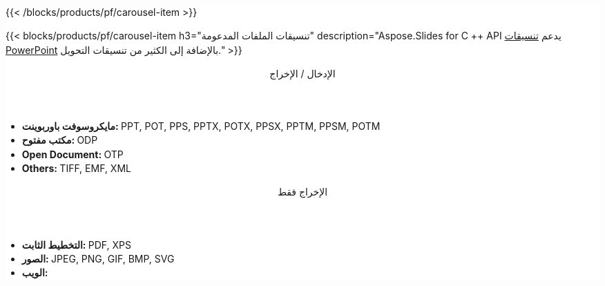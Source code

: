 </div>

{{< /blocks/products/pf/carousel-item >}}

{{< blocks/products/pf/carousel-item h3="تنسيقات الملفات المدعومة" description="Aspose.Slides for C ++ API يدعم [تنسيقات PowerPoint](https://docs.aspose.com/slides/cpp/supported-file-formats/) بالإضافة إلى الكثير من تنسيقات التحويل." >}}
<div class="diagram1 d2 d1-cplus">
 <div class="d1-row">
  <div class="d1-col d1-left">
   <header>
    <i class="fa fa-arrows-v">
    </i>
    الإدخال / الإخراج
   </header>
   <ul>
    <li>
     <b>
مايكروسوفت باوربوينت:
     </b>
     PPT, POT, PPS, PPTX, POTX, PPSX, PPTM, PPSM, POTM
    </li>
    <li>
     <b>
مكتب مفتوح:
     </b>
     ODP
    </li>
    <li>
     <strong>
      Open Document:
     </strong>
     OTP
    </li>
    <li>
     <strong>
      Others:
     </strong>
     TIFF, EMF, XML
    </li>
   </ul>
  </div>
  
  <div class="d1-col d1-right">
   <header>
    <i class="fa fa-mail-forward">
    </i>
    الإخراج فقط
   </header>
   <ul>
    <li>
     <b>
التخطيط الثابت:
     </b>
     PDF, XPS
    </li>
    <li>
     <b>
الصور:
     </b>
     JPEG, PNG, GIF, BMP, SVG
    </li>
    <li>
     <b>
الويب: